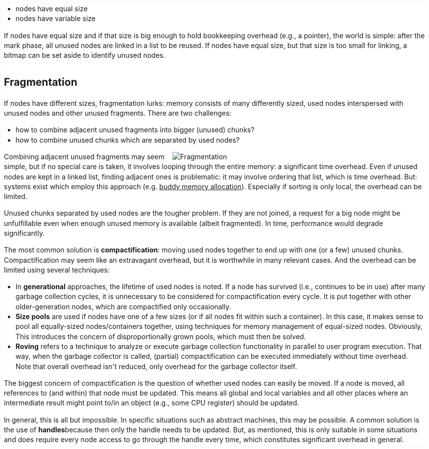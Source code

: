 * nodes have equal size
* nodes have variable size

If nodes have equal size and if that size is big enough to hold bookkeeping overhead (e.g., a pointer), the world is simple: after the mark phase, all unused nodes are linked in a list to be reused. If nodes have equal size, but that size is too small for linking, a bitmap can be set aside to identify unused nodes.

## Fragmentation
If nodes have different sizes, fragmentation lurks: memory consists of many differently sized, used nodes interspersed with unused nodes and other unused fragments. There are two challenges:

* how to combine adjacent unused fragments into bigger (unused) chunks?
* how to combine unused chunks which are separated by used nodes?

<img src="https://www.minimalmagic.blog/user/pages/01.TRS/images/Fragmentation.png" alt="Fragmentation" style="float:right; width:60%;">

Combining adjacent unused fragments may seem simple, but if no special care is taken, it involves looping through the entire memory: a significant time overhead. Even if unused nodes are kept in a linked list, finding adjacent ones is problematic: it may involve ordering that list, which is time overhead.
But: systems exist which employ this approach (e.g. [buddy memory allocation](https://en.wikipedia.org/wiki/Buddy_memory_allocation)). Especially if sorting is only local, the overhead can be limited.

Unused chunks separated by used nodes are the tougher problem. If they are not joined, a request for a big node might be unfulfillable even when enough unused memory is available (albeit fragmented). In time, performance would degrade significantly.

The most common solution is **compactification**: moving used nodes together to end up with one (or a few) unused chunks. Compactification may seem like an extravagant overhead, but it is worthwhile in many relevant cases. And the overhead can be limited using several techniques:

* In **generational** approaches, the lifetime of used nodes is noted. If a node has survived (i.e., continues to be in use) after many garbage collection cycles, it is unnecessary to be considered for compactification every cycle. It is put together with other older-generation nodes, which are compactified only occasionally.
* **Size pools** are used if nodes have one of a few sizes (or if all nodes fit within such a container). In this case, it makes sense to pool all equally-sized nodes/containers together, using techniques for memory management of equal-sized nodes. Obviously, This introduces the concern of disproportionally grown pools, which must then be solved.
* **Roving** refers to a technique to analyze or execute garbage collection functionality in parallel to user program execution. That way, when the garbage collector is called, (partial) compactification can be executed immediately without time overhead. Note that overall overhead isn't reduced, only overhead for the garbage collector itself.

The biggest concern of compactification is the question of whether used nodes can easily be moved. If a node is moved, all references to (and within) that node must be updated. This means all global and local variables and all other places where an intermediate result might point to/in an object (e.g., some CPU register) should be updated. 

In general, this is all but impossible. In specific situations such as abstract machines, this may be possible. A common solution is the use of **handles**because then only the handle needs to be updated. But, as mentioned, this is only suitable in some situations and does require every node access to go through the handle every time, which constitutes significant overhead in general.

